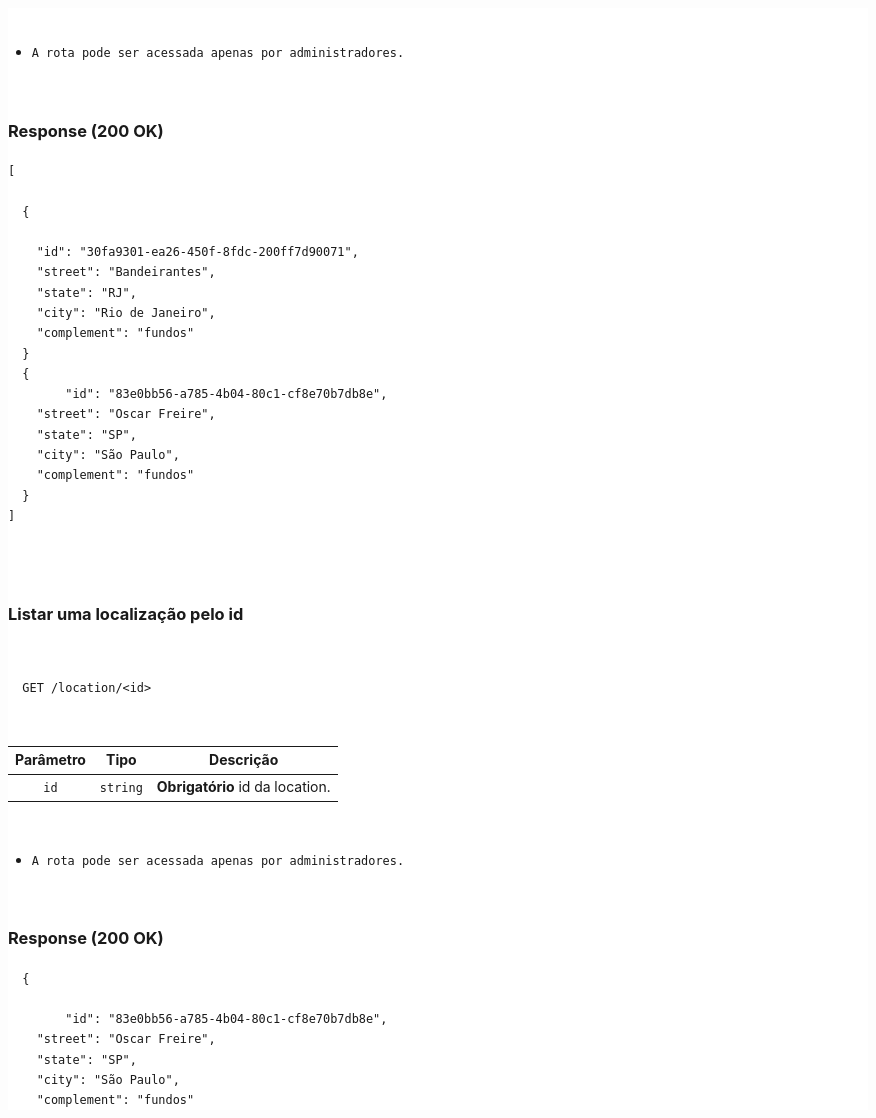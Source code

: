 <br/>

- `A rota pode ser acessada apenas por administradores.`

<br/>

### Response (200 OK)

    [
      
      {

    	"id": "30fa9301-ea26-450f-8fdc-200ff7d90071",
		"street": "Bandeirantes",
		"state": "RJ",
		"city": "Rio de Janeiro",
		"complement": "fundos"
      }
	  {
	        "id": "83e0bb56-a785-4b04-80c1-cf8e70b7db8e",
		"street": "Oscar Freire",
		"state": "SP",
		"city": "São Paulo",
		"complement": "fundos"
	  }
    ]

<br/>
<br/>

### Listar uma localização pelo id

<br/>

```http
  GET /location/<id>
```

<br/>

| Parâmetro | Tipo     | Descrição                      |
| :--------:| :-------:| :-----------------------------:|
| `id`      | `string` | **Obrigatório** id da location.|


<br/>

- `A rota pode ser acessada apenas por administradores.`

<br/>

### Response (200 OK)

      
      {

    	    "id": "83e0bb56-a785-4b04-80c1-cf8e70b7db8e",
	    "street": "Oscar Freire",
	    "state": "SP",
	    "city": "São Paulo",
	    "complement": "fundos"
